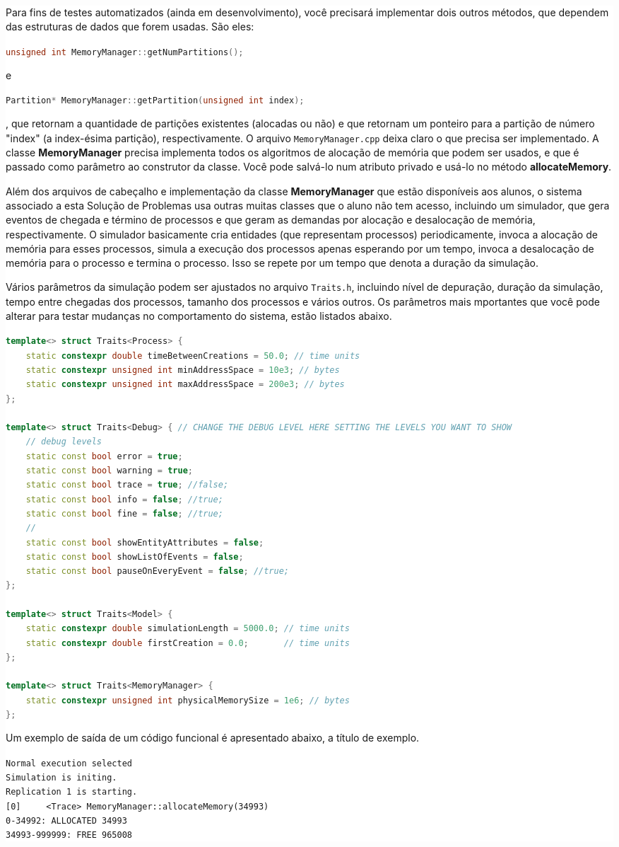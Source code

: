 Para fins de testes automatizados (ainda em desenvolvimento), você precisará implementar dois outros métodos, que dependem das estruturas de dados que forem usadas. São eles:
```c++
unsigned int MemoryManager::getNumPartitions();
```
e
```c++
Partition* MemoryManager::getPartition(unsigned int index);
```
, que retornam a quantidade de partições existentes (alocadas ou não) e que retornam um ponteiro para a partição de número "index" (a index-ésima partição), respectivamente. O arquivo `MemoryManager.cpp` deixa claro o que precisa ser implementado. A classe **MemoryManager** precisa implementa todos os algoritmos de alocação de memória que podem ser usados, e que é passado como parâmetro ao construtor da classe. Você pode salvá-lo num atributo privado e usá-lo no método **allocateMemory**.

Além dos arquivos de cabeçalho e implementação da classe **MemoryManager** que estão disponíveis aos alunos, o sistema associado a esta Solução de Problemas usa outras muitas classes que o aluno não tem acesso, incluindo um simulador, que gera eventos de chegada e término de processos e que geram as demandas por alocação e desalocação de memória, respectivamente. O simulador basicamente cria entidades (que representam processos) periodicamente, invoca a alocação de memória para esses processos, simula a execução dos processos apenas esperando por um tempo, invoca a desalocação de memória para o processo e termina o processo. Isso se repete por um tempo que denota a duração da simulação.

Vários parâmetros da simulação podem ser ajustados no arquivo `Traits.h`, incluindo nível de depuração, duração da simulação, tempo entre chegadas dos processos, tamanho dos processos e vários outros. Os parâmetros mais mportantes que você pode alterar para testar mudanças no comportamento do sistema, estão listados abaixo.

```c++
template<> struct Traits<Process> {
    static constexpr double timeBetweenCreations = 50.0; // time units
    static constexpr unsigned int minAddressSpace = 10e3; // bytes
    static constexpr unsigned int maxAddressSpace = 200e3; // bytes
};

template<> struct Traits<Debug> { // CHANGE THE DEBUG LEVEL HERE SETTING THE LEVELS YOU WANT TO SHOW
    // debug levels
    static const bool error = true;
    static const bool warning = true;
    static const bool trace = true; //false;
    static const bool info = false; //true;
    static const bool fine = false; //true;
    //
    static const bool showEntityAttributes = false;
    static const bool showListOfEvents = false;
    static const bool pauseOnEveryEvent = false; //true;
};

template<> struct Traits<Model> {
    static constexpr double simulationLength = 5000.0; // time units
    static constexpr double firstCreation = 0.0;       // time units
};

template<> struct Traits<MemoryManager> {
    static constexpr unsigned int physicalMemorySize = 1e6; // bytes
};
```
Um exemplo de saída de um código funcional é apresentado abaixo, a título de exemplo.
```
Normal execution selected
Simulation is initing.
Replication 1 is starting.
[0]     <Trace> MemoryManager::allocateMemory(34993)
0-34992: ALLOCATED 34993
34993-999999: FREE 965008
```